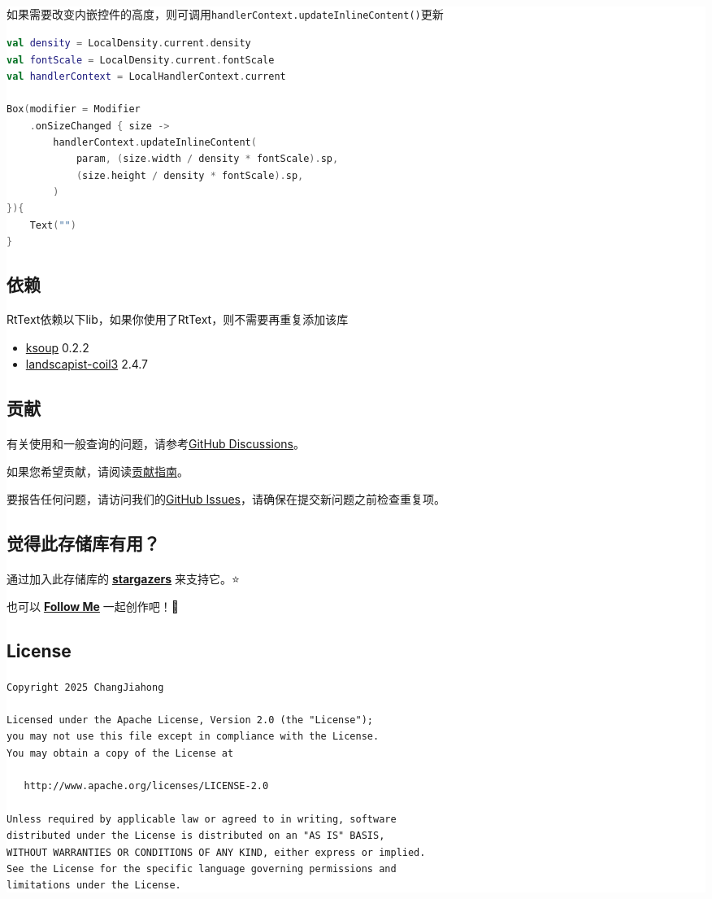 如果需要改变内嵌控件的高度，则可调用`handlerContext.updateInlineContent()`更新
```kotlin
val density = LocalDensity.current.density
val fontScale = LocalDensity.current.fontScale
val handlerContext = LocalHandlerContext.current

Box(modifier = Modifier
    .onSizeChanged { size ->
        handlerContext.updateInlineContent(
            param, (size.width / density * fontScale).sp,
            (size.height / density * fontScale).sp,
        )
}){
    Text("")
}
```

## 依赖
RtText依赖以下lib，如果你使用了RtText，则不需要再重复添加该库
- [ksoup](https://github.com/fleeksoft/ksoup) 0.2.2
- [landscapist-coil3](https://github.com/skydoves/landscapist) 2.4.7

## 贡献

有关使用和一般查询的问题，请参考[GitHub Discussions](https://github.com/ChangJiahong/RtText/discussions)。

如果您希望贡献，请阅读[贡献指南](CONTRIBUTING.md)。

要报告任何问题，请访问我们的[GitHub Issues](https://github.com/ChangJiahong/RtText/issues)，请确保在提交新问题之前检查重复项。


## 觉得此存储库有用？

通过加入此存储库的 __[stargazers](https://github.com/ChangJiahong/RtText/stargazers)__  来支持它。⭐


也可以 __[Follow Me](https://github.com/ChangJiahong)__ 一起创作吧！🤩




## License

    Copyright 2025 ChangJiahong

    Licensed under the Apache License, Version 2.0 (the "License");
    you may not use this file except in compliance with the License.
    You may obtain a copy of the License at

       http://www.apache.org/licenses/LICENSE-2.0

    Unless required by applicable law or agreed to in writing, software
    distributed under the License is distributed on an "AS IS" BASIS,
    WITHOUT WARRANTIES OR CONDITIONS OF ANY KIND, either express or implied.
    See the License for the specific language governing permissions and
    limitations under the License.

